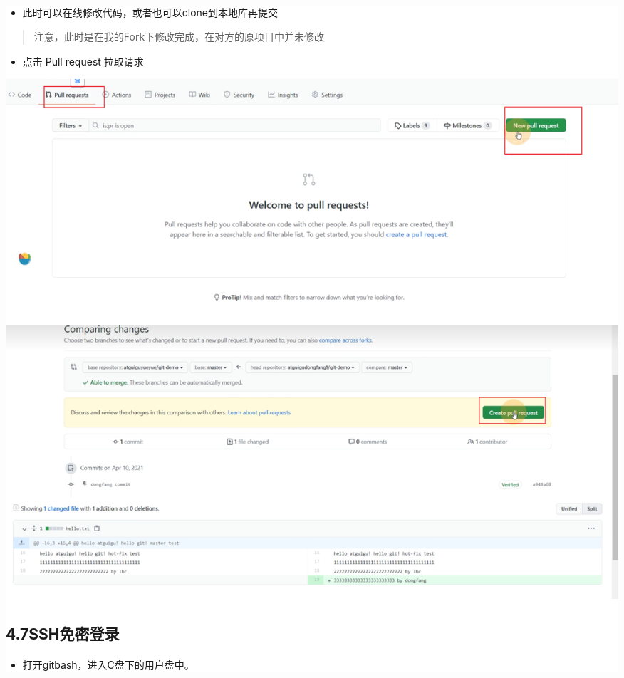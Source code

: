 * 此时可以在线修改代码，或者也可以clone到本地库再提交

>
>
>注意，此时是在我的Fork下修改完成，在对方的原项目中并未修改

* 点击 Pull request 拉取请求

![image-20241021220219977](typora图片/git/image-20241021220219977.png)

![image-20241021220230535](typora图片/git/image-20241021220230535.png)



## 4.7SSH免密登录

* 打开gitbash，进入C盘下的用户盘中。
